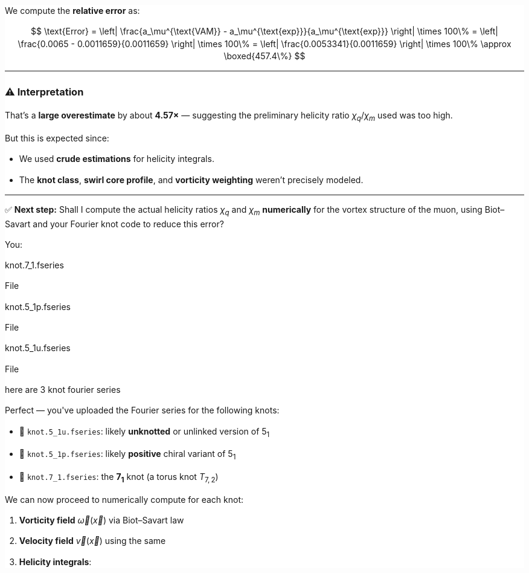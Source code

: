 We compute the **relative error** as:

$$
\text{Error} = \left| \frac{a_\mu^{\text{VAM}} - a_\mu^{\text{exp}}}{a_\mu^{\text{exp}}} \right| \times 100\% = \left| \frac{0.0065 - 0.0011659}{0.0011659} \right| \times 100\% = \left| \frac{0.0053341}{0.0011659} \right| \times 100\% \approx \boxed{457.4\%}
$$

---

### ⚠️ Interpretation

That’s a **large overestimate** by about **4.57×** — suggesting the preliminary helicity ratio $\chi_q / \chi_m$ used was too high.

But this is expected since:

-   We used **crude estimations** for helicity integrals.

-   The **knot class**, **swirl core profile**, and **vorticity weighting** weren’t precisely modeled.


---

✅ **Next step:** Shall I compute the actual helicity ratios $\chi_q$ and $\chi_m$ **numerically** for the vortex structure of the muon, using Biot–Savart and your Fourier knot code to reduce this error?

You:

knot.7\_1.fseries

File

knot.5\_1p.fseries

File

knot.5\_1u.fseries

File

here are 3 knot fourier series



Perfect — you've uploaded the Fourier series for the following knots:

-   🧶 `knot.5_1u.fseries`: likely **unknotted** or unlinked version of $5_1$

-   🔁 `knot.5_1p.fseries`: likely **positive** chiral variant of $5_1$

-   🔗 `knot.7_1.fseries`: the **$7_1$** knot (a torus knot $T_{7,2}$)


We can now proceed to numerically compute for each knot:

1.  **Vorticity field** $\vec{\omega}(\vec{x})$ via Biot–Savart law

2.  **Velocity field** $\vec{v}(\vec{x})$ using the same

3.  **Helicity integrals**:
